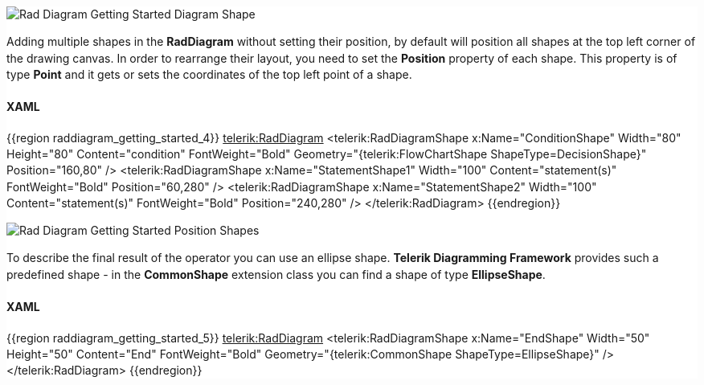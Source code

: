 ![Rad Diagram Getting Started Diagram Shape](images/RadDiagram_GettingStarted_DiagramShape.png)

Adding multiple shapes in the __RadDiagram__ without setting their position, by default will position all shapes at the top left corner of the drawing canvas. In order to rearrange their layout, you need to set the __Position__ property of each shape. This property is of type __Point__ and it gets or sets the coordinates of the top left point of a shape.		

#### __XAML__

{{region raddiagram_getting_started_4}}
    <Grid>
        <telerik:RadDiagram>
            <telerik:RadDiagramShape x:Name="ConditionShape"
                                     Width="80"
                                     Height="80"
                                     Content="condition"
                                     FontWeight="Bold"
                                     Geometry="{telerik:FlowChartShape ShapeType=DecisionShape}"
                                     Position="160,80" />
            <telerik:RadDiagramShape x:Name="StatementShape1"
                                     Width="100"
                                     Content="statement(s)"
                                     FontWeight="Bold"
                                     Position="60,280" />
            <telerik:RadDiagramShape x:Name="StatementShape2"
                                     Width="100"
                                     Content="statement(s)"
                                     FontWeight="Bold"
                                     Position="240,280" />
        </telerik:RadDiagram>
    </Grid>
{{endregion}}

![Rad Diagram Getting Started Position Shapes](images/RadDiagram_GettingStarted_PositionShapes.png)

To describe the final result of the operator you can use an ellipse shape. __Telerik Diagramming Framework__ provides such a predefined shape - in the __CommonShape__ extension class you can find a shape of type __EllipseShape__.		

#### __XAML__

{{region raddiagram_getting_started_5}}
    <Grid>
        <telerik:RadDiagram>
            <telerik:RadDiagramShape x:Name="EndShape"
                                     Width="50"
                                     Height="50"
                                     Content="End"
                                     FontWeight="Bold"
                                     Geometry="{telerik:CommonShape ShapeType=EllipseShape}" />
        </telerik:RadDiagram>
    </Grid>
{{endregion}}
